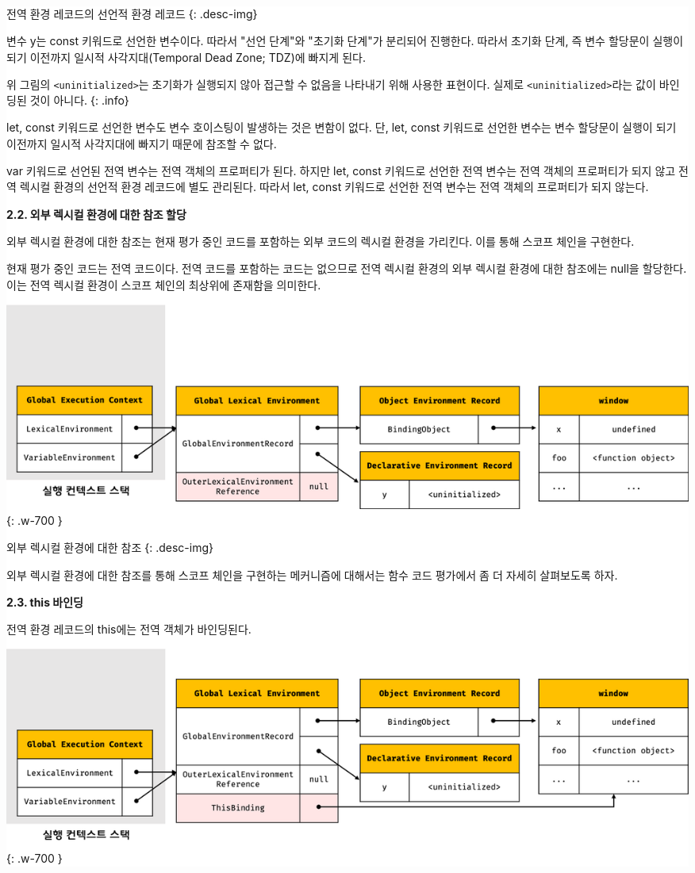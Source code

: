 전역 환경 레코드의 선언적 환경 레코드
{: .desc-img}

변수 y는 const 키워드로 선언한 변수이다. 따라서 "선언 단계"와 "초기화 단계"가 분리되어 진행한다. 따라서 초기화 단계, 즉 변수 할당문이 실행이 되기 이전까지 일시적 사각지대(Temporal Dead Zone; TDZ)에 빠지게 된다.

위 그림의 `<uninitialized>`는 초기화가 실행되지 않아 접근할 수 없음을 나타내기 위해 사용한 표현이다. 실제로 `<uninitialized>`라는 값이 바인딩된 것이 아니다.
{: .info}

let, const 키워드로 선언한 변수도 변수 호이스팅이 발생하는 것은 변함이 없다. 단, let, const 키워드로 선언한 변수는 변수 할당문이 실행이 되기 이전까지 일시적 사각지대에 빠지기 때문에 참조할 수 없다.

var 키워드로 선언된 전역 변수는 전역 객체의 프로퍼티가 된다. 하지만 let, const 키워드로 선언한 전역 변수는 전역 객체의 프로퍼티가 되지 않고 전역 렉시컬 환경의 선언적 환경 레코드에 별도 관리된다. 따라서 let, const 키워드로 선언한 전역 변수는 전역 객체의 프로퍼티가 되지 않는다.

**2.2. 외부 렉시컬 환경에 대한 참조 할당**

외부 렉시컬 환경에 대한 참조는 현재 평가 중인 코드를 포함하는 외부 코드의 렉시컬 환경을 가리킨다. 이를 통해 스코프 체인을 구현한다.

현재 평가 중인 코드는 전역 코드이다. 전역 코드를 포함하는 코드는 없으므로 전역 렉시컬 환경의 외부 렉시컬 환경에 대한 참조에는 null을 할당한다. 이는 전역 렉시컬 환경이 스코프 체인의 최상위에 존재함을 의미한다.

![](/assets/fs-images/22-15.png)
{: .w-700 }

외부 렉시컬 환경에 대한 참조
{: .desc-img}

외부 렉시컬 환경에 대한 참조를 통해 스코프 체인을 구현하는 메커니즘에 대해서는 함수 코드 평가에서 좀 더 자세히 살펴보도록 하자.

**2.3. this 바인딩**

전역 환경 레코드의 this에는 전역 객체가 바인딩된다.

![](/assets/fs-images/22-16.png)
{: .w-700 }
